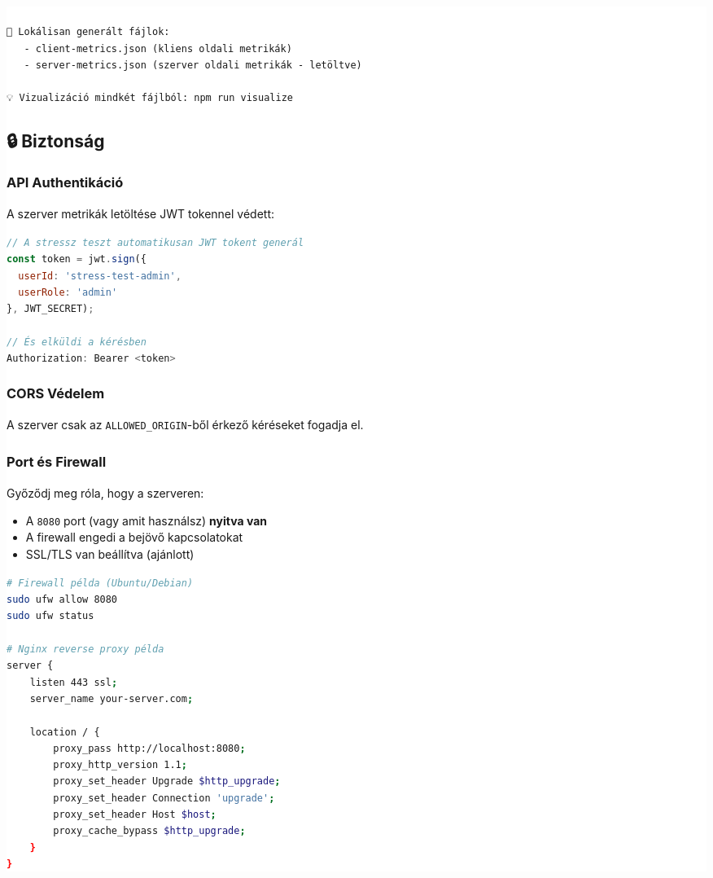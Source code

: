 ```

📁 Lokálisan generált fájlok:
   - client-metrics.json (kliens oldali metrikák)
   - server-metrics.json (szerver oldali metrikák - letöltve)

💡 Vizualizáció mindkét fájlból: npm run visualize
```

## 🔒 Biztonság

### API Authentikáció

A szerver metrikák letöltése JWT tokennel védett:

```javascript
// A stressz teszt automatikusan JWT tokent generál
const token = jwt.sign({ 
  userId: 'stress-test-admin', 
  userRole: 'admin' 
}, JWT_SECRET);

// És elküldi a kérésben
Authorization: Bearer <token>
```

### CORS Védelem

A szerver csak az `ALLOWED_ORIGIN`-ből érkező kéréseket fogadja el.

### Port és Firewall

Győződj meg róla, hogy a szerveren:
- A `8080` port (vagy amit használsz) **nyitva van**
- A firewall engedi a bejövő kapcsolatokat
- SSL/TLS van beállítva (ajánlott)

```bash
# Firewall példa (Ubuntu/Debian)
sudo ufw allow 8080
sudo ufw status

# Nginx reverse proxy példa
server {
    listen 443 ssl;
    server_name your-server.com;
    
    location / {
        proxy_pass http://localhost:8080;
        proxy_http_version 1.1;
        proxy_set_header Upgrade $http_upgrade;
        proxy_set_header Connection 'upgrade';
        proxy_set_header Host $host;
        proxy_cache_bypass $http_upgrade;
    }
}
```
